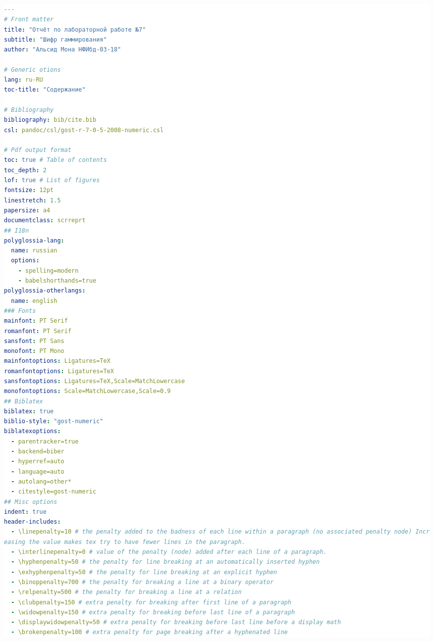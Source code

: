```yaml
---
# Front matter
title: "Отчёт по лабораторной работе №7"
subtitle: "Шифр гаммирования"
author: "Альсид Мона НФИбд-03-18"

# Generic otions
lang: ru-RU
toc-title: "Содержание"

# Bibliography
bibliography: bib/cite.bib
csl: pandoc/csl/gost-r-7-0-5-2008-numeric.csl

# Pdf output format
toc: true # Table of contents
toc_depth: 2
lof: true # List of figures
fontsize: 12pt
linestretch: 1.5
papersize: a4
documentclass: scrreprt
## I18n
polyglossia-lang:
  name: russian
  options:
	- spelling=modern
	- babelshorthands=true
polyglossia-otherlangs:
  name: english
### Fonts
mainfont: PT Serif
romanfont: PT Serif
sansfont: PT Sans
monofont: PT Mono
mainfontoptions: Ligatures=TeX
romanfontoptions: Ligatures=TeX
sansfontoptions: Ligatures=TeX,Scale=MatchLowercase
monofontoptions: Scale=MatchLowercase,Scale=0.9
## Biblatex
biblatex: true
biblio-style: "gost-numeric"
biblatexoptions:
  - parentracker=true
  - backend=biber
  - hyperref=auto
  - language=auto
  - autolang=other*
  - citestyle=gost-numeric
## Misc options
indent: true
header-includes:
  - \linepenalty=10 # the penalty added to the badness of each line within a paragraph (no associated penalty node) Increasing the value makes tex try to have fewer lines in the paragraph.
  - \interlinepenalty=0 # value of the penalty (node) added after each line of a paragraph.
  - \hyphenpenalty=50 # the penalty for line breaking at an automatically inserted hyphen
  - \exhyphenpenalty=50 # the penalty for line breaking at an explicit hyphen
  - \binoppenalty=700 # the penalty for breaking a line at a binary operator
  - \relpenalty=500 # the penalty for breaking a line at a relation
  - \clubpenalty=150 # extra penalty for breaking after first line of a paragraph
  - \widowpenalty=150 # extra penalty for breaking before last line of a paragraph
  - \displaywidowpenalty=50 # extra penalty for breaking before last line before a display math
  - \brokenpenalty=100 # extra penalty for page breaking after a hyphenated line
```